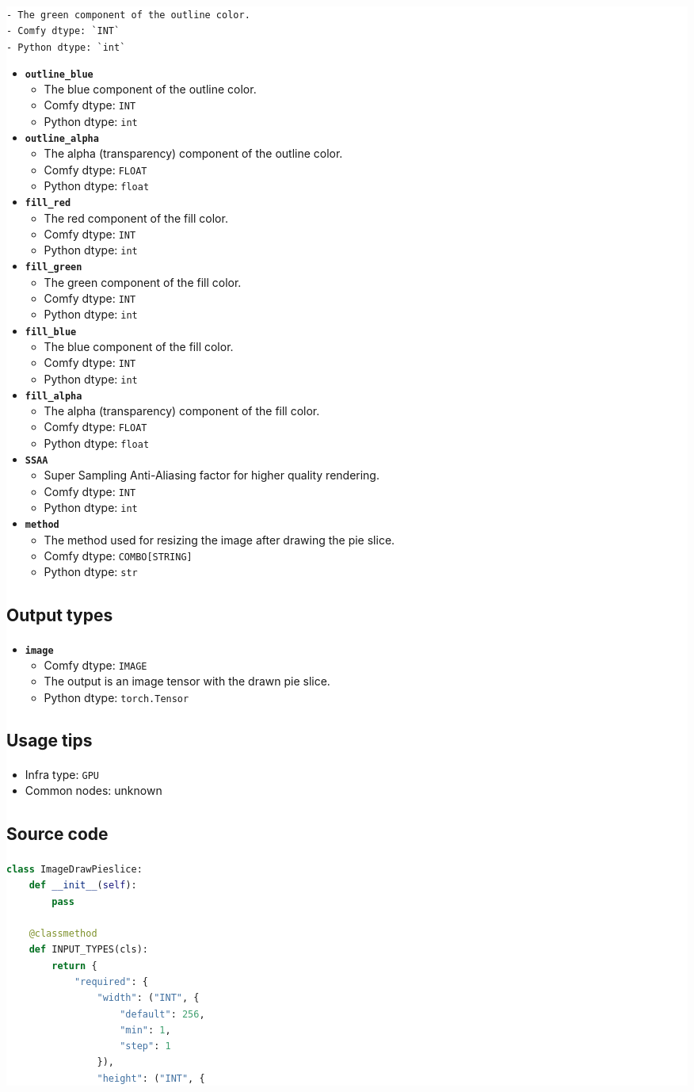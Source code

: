     - The green component of the outline color.
    - Comfy dtype: `INT`
    - Python dtype: `int`
- **`outline_blue`**
    - The blue component of the outline color.
    - Comfy dtype: `INT`
    - Python dtype: `int`
- **`outline_alpha`**
    - The alpha (transparency) component of the outline color.
    - Comfy dtype: `FLOAT`
    - Python dtype: `float`
- **`fill_red`**
    - The red component of the fill color.
    - Comfy dtype: `INT`
    - Python dtype: `int`
- **`fill_green`**
    - The green component of the fill color.
    - Comfy dtype: `INT`
    - Python dtype: `int`
- **`fill_blue`**
    - The blue component of the fill color.
    - Comfy dtype: `INT`
    - Python dtype: `int`
- **`fill_alpha`**
    - The alpha (transparency) component of the fill color.
    - Comfy dtype: `FLOAT`
    - Python dtype: `float`
- **`SSAA`**
    - Super Sampling Anti-Aliasing factor for higher quality rendering.
    - Comfy dtype: `INT`
    - Python dtype: `int`
- **`method`**
    - The method used for resizing the image after drawing the pie slice.
    - Comfy dtype: `COMBO[STRING]`
    - Python dtype: `str`
## Output types
- **`image`**
    - Comfy dtype: `IMAGE`
    - The output is an image tensor with the drawn pie slice.
    - Python dtype: `torch.Tensor`
## Usage tips
- Infra type: `GPU`
- Common nodes: unknown


## Source code
```python
class ImageDrawPieslice:
    def __init__(self):
        pass

    @classmethod
    def INPUT_TYPES(cls):
        return {
            "required": {
                "width": ("INT", {
                    "default": 256,
                    "min": 1,
                    "step": 1
                }),
                "height": ("INT", {
```
